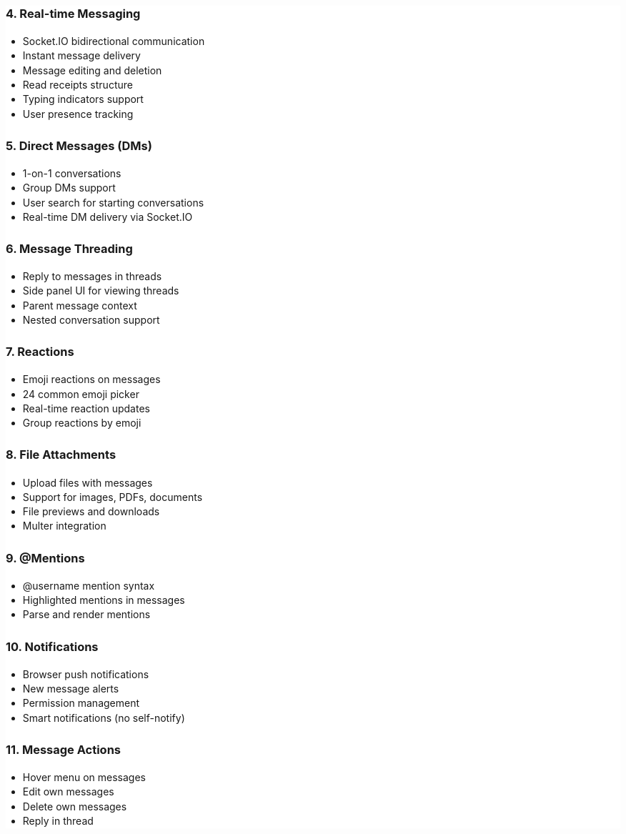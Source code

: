 ### 4. Real-time Messaging
- Socket.IO bidirectional communication
- Instant message delivery
- Message editing and deletion
- Read receipts structure
- Typing indicators support
- User presence tracking

### 5. Direct Messages (DMs)
- 1-on-1 conversations
- Group DMs support
- User search for starting conversations
- Real-time DM delivery via Socket.IO

### 6. Message Threading
- Reply to messages in threads
- Side panel UI for viewing threads
- Parent message context
- Nested conversation support

### 7. Reactions
- Emoji reactions on messages
- 24 common emoji picker
- Real-time reaction updates
- Group reactions by emoji

### 8. File Attachments
- Upload files with messages
- Support for images, PDFs, documents
- File previews and downloads
- Multer integration

### 9. @Mentions
- @username mention syntax
- Highlighted mentions in messages
- Parse and render mentions

### 10. Notifications
- Browser push notifications
- New message alerts
- Permission management
- Smart notifications (no self-notify)

### 11. Message Actions
- Hover menu on messages
- Edit own messages
- Delete own messages
- Reply in thread
